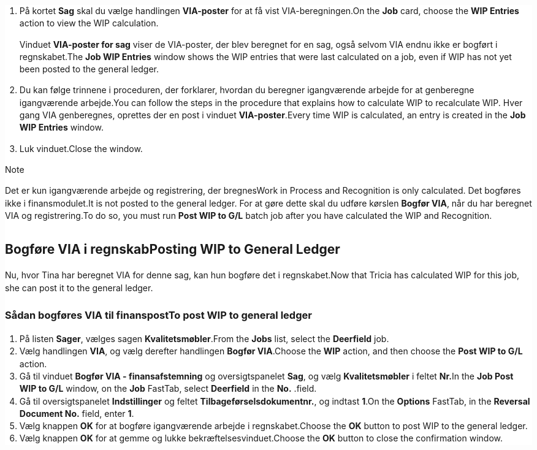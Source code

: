 1.  <span data-ttu-id="6f15b-188">På kortet **Sag** skal du vælge handlingen **VIA-poster** for at få vist VIA-beregningen.</span><span class="sxs-lookup"><span data-stu-id="6f15b-188">On the **Job** card, choose the **WIP Entries** action to view the WIP calculation.</span></span>  

     <span data-ttu-id="6f15b-189">Vinduet **VIA-poster for sag** viser de VIA-poster, der blev beregnet for en sag, også selvom VIA endnu ikke er bogført i regnskabet.</span><span class="sxs-lookup"><span data-stu-id="6f15b-189">The **Job WIP Entries** window shows the WIP entries that were last calculated on a job, even if WIP has not yet been posted to the general ledger.</span></span>  

2.  <span data-ttu-id="6f15b-190">Du kan følge trinnene i proceduren, der forklarer, hvordan du beregner igangværende arbejde for at genberegne igangværende arbejde.</span><span class="sxs-lookup"><span data-stu-id="6f15b-190">You can follow the steps in the procedure that explains how to calculate WIP to recalculate WIP.</span></span> <span data-ttu-id="6f15b-191">Hver gang VIA genberegnes, oprettes der en post i vinduet **VIA-poster**.</span><span class="sxs-lookup"><span data-stu-id="6f15b-191">Every time WIP is calculated, an entry is created in the **Job WIP Entries** window.</span></span>  
3.  <span data-ttu-id="6f15b-192">Luk vinduet.</span><span class="sxs-lookup"><span data-stu-id="6f15b-192">Close the window.</span></span>  

> [!NOTE]  
>  <span data-ttu-id="6f15b-193">Det er kun igangværende arbejde og registrering, der bregnes</span><span class="sxs-lookup"><span data-stu-id="6f15b-193">Work in Process and Recognition is only calculated.</span></span> <span data-ttu-id="6f15b-194">Det bogføres ikke i finansmodulet.</span><span class="sxs-lookup"><span data-stu-id="6f15b-194">It is not posted to the general ledger.</span></span> <span data-ttu-id="6f15b-195">For at gøre dette skal du udføre kørslen **Bogfør VIA**, når du har beregnet VIA og registrering.</span><span class="sxs-lookup"><span data-stu-id="6f15b-195">To do so, you must run **Post WIP to G/L** batch job after you have calculated the WIP and Recognition.</span></span>

## <a name="posting-wip-to-general-ledger"></a><span data-ttu-id="6f15b-196">Bogføre VIA i regnskab</span><span class="sxs-lookup"><span data-stu-id="6f15b-196">Posting WIP to General Ledger</span></span>  
 <span data-ttu-id="6f15b-197">Nu, hvor Tina har beregnet VIA for denne sag, kan hun bogføre det i regnskabet.</span><span class="sxs-lookup"><span data-stu-id="6f15b-197">Now that Tricia has calculated WIP for this job, she can post it to the general ledger.</span></span>  

### <a name="to-post-wip-to-general-ledger"></a><span data-ttu-id="6f15b-198">Sådan bogføres VIA til finanspost</span><span class="sxs-lookup"><span data-stu-id="6f15b-198">To post WIP to general ledger</span></span>  

1.  <span data-ttu-id="6f15b-199">På listen **Sager**, vælges sagen **Kvalitetsmøbler**.</span><span class="sxs-lookup"><span data-stu-id="6f15b-199">From the **Jobs** list, select the **Deerfield** job.</span></span>  
2.  <span data-ttu-id="6f15b-200">Vælg handlingen **VIA**, og vælg derefter handlingen **Bogfør VIA**.</span><span class="sxs-lookup"><span data-stu-id="6f15b-200">Choose the **WIP** action, and then choose the **Post WIP to G/L** action.</span></span>  
3.  <span data-ttu-id="6f15b-201">Gå til vinduet **Bogfør VIA - finansafstemning** og oversigtspanelet **Sag**, og vælg **Kvalitetsmøbler** i feltet **Nr.**</span><span class="sxs-lookup"><span data-stu-id="6f15b-201">In the **Job Post WIP to G/L** window, on the **Job** FastTab, select **Deerfield** in the **No.**</span></span> <span data-ttu-id="6f15b-202">.</span><span class="sxs-lookup"><span data-stu-id="6f15b-202">field.</span></span>  
4.  <span data-ttu-id="6f15b-203">Gå til oversigtspanelet **Indstillinger** og feltet **Tilbageførselsdokumentnr.**, og indtast **1**.</span><span class="sxs-lookup"><span data-stu-id="6f15b-203">On the **Options** FastTab, in the **Reversal Document No.** field, enter **1**.</span></span>  
5.  <span data-ttu-id="6f15b-204">Vælg knappen **OK** for at bogføre igangværende arbejde i regnskabet.</span><span class="sxs-lookup"><span data-stu-id="6f15b-204">Choose the **OK** button to post WIP to the general ledger.</span></span>  
6.  <span data-ttu-id="6f15b-205">Vælg knappen **OK** for at gemme og lukke bekræftelsesvinduet.</span><span class="sxs-lookup"><span data-stu-id="6f15b-205">Choose the **OK** button to close the confirmation window.</span></span>  
